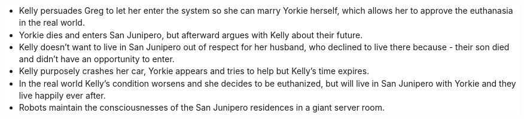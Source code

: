 * Kelly persuades Greg to let her enter the system so she can marry Yorkie herself, which allows her to approve the euthanasia in the real world.
* Yorkie dies and enters San Junipero, but afterward argues with Kelly about their future.
* Kelly doesn’t want to live in San Junipero out of respect for her husband, who declined to live there because - their son died and didn’t have an opportunity to enter.
* Kelly purposely crashes her car, Yorkie appears and tries to help but Kelly’s time expires.
* In the real world Kelly’s condition worsens and she decides to be euthanized, but will live in San Junipero with Yorkie and they live happily ever after.
* Robots maintain the consciousnesses of the San Junipero residences in a giant server room.
